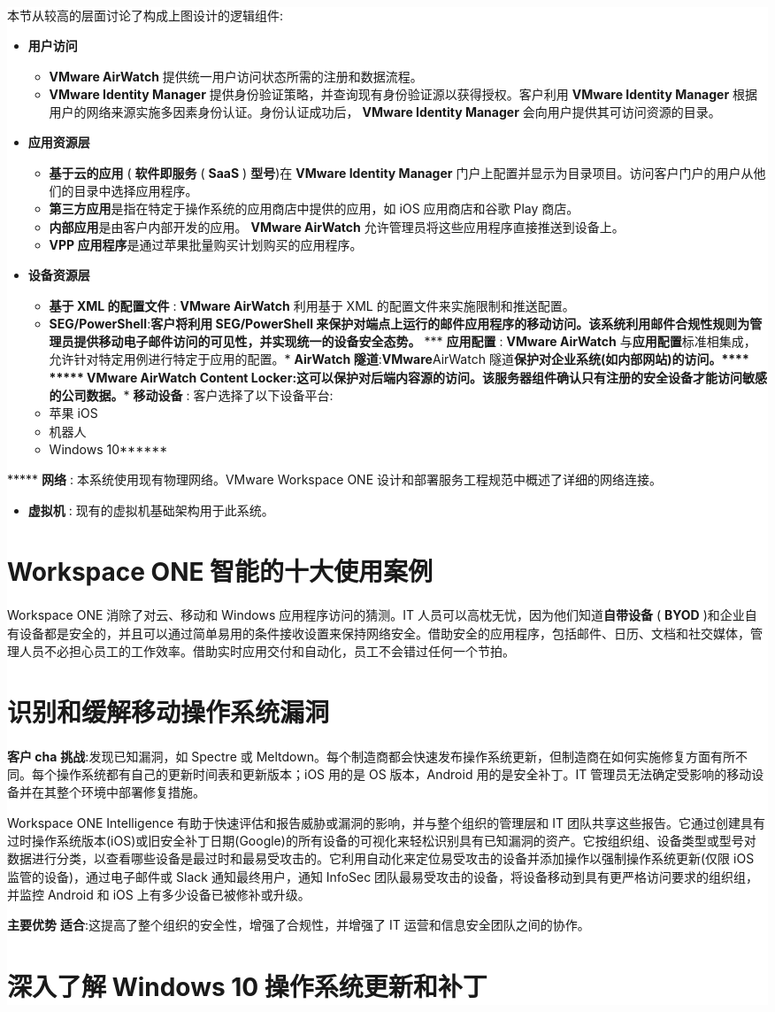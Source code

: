 本节从较高的层面讨论了构成上图设计的逻辑组件:

*   **用户访问**
    *   **VMware AirWatch** 提供统一用户访问状态所需的注册和数据流程。
    *   **VMware Identity Manager** 提供身份验证策略，并查询现有身份验证源以获得授权。客户利用 **VMware Identity Manager** 根据用户的网络来源实施多因素身份认证。身份认证成功后， **VMware Identity Manager** 会向用户提供其可访问资源的目录。

*   **应用资源层**
    *   **基于云的应用** ( **软件即服务** ( **SaaS** ) **型号**)在 **VMware Identity Manager** 门户上配置并显示为目录项目。访问客户门户的用户从他们的目录中选择应用程序。
    *   **第三方应用**是指在特定于操作系统的应用商店中提供的应用，如 iOS 应用商店和谷歌 Play 商店。
    *   **内部应用**是由客户内部开发的应用。 **VMware AirWatch** 允许管理员将这些应用程序直接推送到设备上。
    *   **VPP 应用程序**是通过苹果批量购买计划购买的应用程序。
*   **设备资源层**
    *   **基于 XML 的配置文件** : **VMware AirWatch** 利用基于 XML 的配置文件来实施限制和推送配置。
    *   **SEG/PowerShell**:**客户将利用 **SEG/PowerShell** 来保护对端点上运行的邮件应用程序的移动访问。该系统利用邮件合规性规则为管理员提供移动电子邮件访问的可见性，并实现统一的设备安全态势。**
    ***   **应用配置** : **VMware AirWatch** 与**应用配置**标准相集成，允许针对特定用例进行特定于应用的配置。*   **AirWatch 隧道**:**VMware**AirWatch 隧道**保护对企业系统(如内部网站)的访问。****
*****   **VMware AirWatch Content Locker**:**这可以保护对后端内容源的访问。该服务器组件确认只有注册的安全设备才能访问敏感的公司数据。*****   **移动设备** : 客户选择了以下设备平台:
    *   苹果 iOS
    *   机器人
    *   Windows 10******

 *****   **网络** : 本系统使用现有物理网络。VMware Workspace ONE 设计和部署服务工程规范中概述了详细的网络连接。
*   **虚拟机** : 现有的虚拟机基础架构用于此系统。

<title>Top ten use cases of Workspace ONE Intelligence</title>  

# Workspace ONE 智能的十大使用案例

Workspace ONE 消除了对云、移动和 Windows 应用程序访问的猜测。IT 人员可以高枕无忧，因为他们知道**自带设备** ( **BYOD** )和企业自有设备都是安全的，并且可以通过简单易用的条件接收设置来保持网络安全。借助安全的应用程序，包括邮件、日历、文档和社交媒体，管理人员不必担心员工的工作效率。借助实时应用交付和自动化，员工不会错过任何一个节拍。

<title>Identifying and mitigating mobile OS vulnerabilities</title>  

# 识别和缓解移动操作系统漏洞

**客户 cha** **挑战**:发现已知漏洞，如 Spectre 或 Meltdown。每个制造商都会快速发布操作系统更新，但制造商在如何实施修复方面有所不同。每个操作系统都有自己的更新时间表和更新版本；iOS 用的是 OS 版本，Android 用的是安全补丁。IT 管理员无法确定受影响的移动设备并在其整个环境中部署修复措施。

Workspace ONE Intelligence 有助于快速评估和报告威胁或漏洞的影响，并与整个组织的管理层和 IT 团队共享这些报告。它通过创建具有过时操作系统版本(iOS)或旧安全补丁日期(Google)的所有设备的可视化来轻松识别具有已知漏洞的资产。它按组织组、设备类型或型号对数据进行分类，以查看哪些设备是最过时和最易受攻击的。它利用自动化来定位易受攻击的设备并添加操作以强制操作系统更新(仅限 iOS 监管的设备)，通过电子邮件或 Slack 通知最终用户，通知 InfoSec 团队最易受攻击的设备，将设备移动到具有更严格访问要求的组织组，并监控 Android 和 iOS 上有多少设备已被修补或升级。

**主要优势** **适合**:这提高了整个组织的安全性，增强了合规性，并增强了 IT 运营和信息安全团队之间的协作。

<title>Insights into Windows 10 OS updates and patches</title>  

# 深入了解 Windows 10 操作系统更新和补丁
